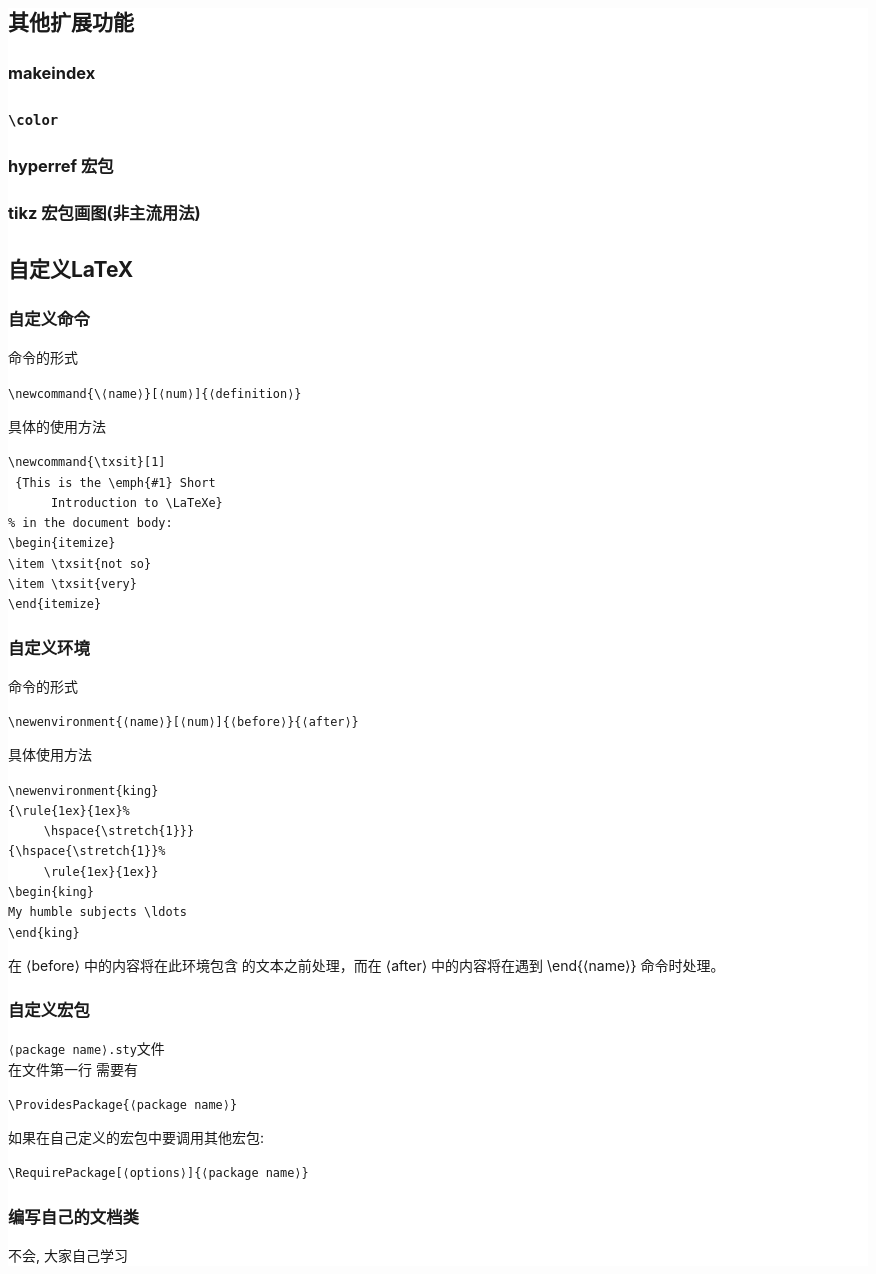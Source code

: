 ## 其他扩展功能

### makeindex
### `\color`
### hyperref 宏包
### tikz 宏包画图(非主流用法)

## 自定义LaTeX

### 自定义命令
命令的形式
```
\newcommand{\⟨name⟩}[⟨num⟩]{⟨definition⟩}
```
具体的使用方法
```
\newcommand{\txsit}[1]
 {This is the \emph{#1} Short
      Introduction to \LaTeXe}
% in the document body:
\begin{itemize}
\item \txsit{not so}
\item \txsit{very}
\end{itemize}
```

### 自定义环境
命令的形式
```
\newenvironment{⟨name⟩}[⟨num⟩]{⟨before⟩}{⟨after⟩}
```
具体使用方法
```
\newenvironment{king}
{\rule{1ex}{1ex}%
     \hspace{\stretch{1}}}
{\hspace{\stretch{1}}%
     \rule{1ex}{1ex}}
\begin{king}
My humble subjects \ldots
\end{king}
```
在 ⟨before⟩ 中的内容将在此环境包含 的文本之前处理，而在 ⟨after⟩ 中的内容将在遇到 \end{⟨name⟩} 命令时处理。

### 自定义宏包

`⟨package name⟩.sty`文件  
在文件第一行  需要有
```
\ProvidesPackage{⟨package name⟩}
```
如果在自己定义的宏包中要调用其他宏包:
```
\RequirePackage[⟨options⟩]{⟨package name⟩}
```
### 编写自己的文档类
不会, 大家自己学习
